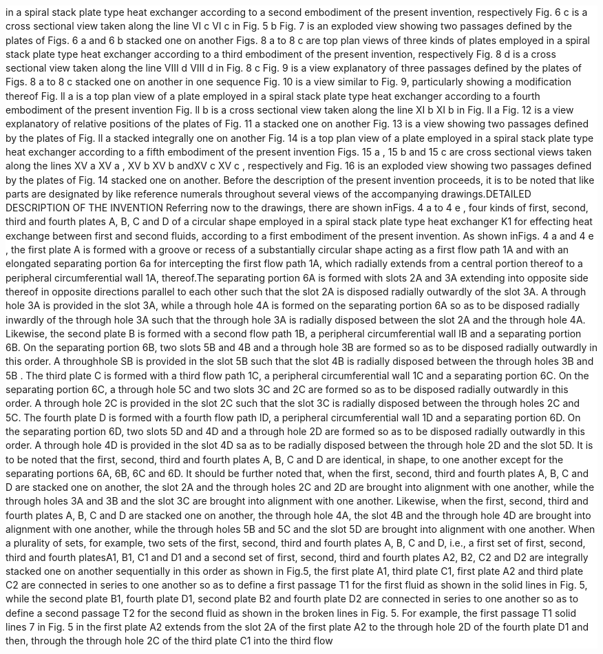 in a spiral stack plate type heat exchanger according to a second embodiment of the present invention, respectively Fig. 6 c is a cross sectional view taken along the line VI c VI c in Fig. 5 b Fig. 7 is an exploded view showing two passages defined by the plates of Figs. 6 a and 6 b stacked one on another Figs. 8 a to 8 c are top plan views of three kinds of plates employed in a spiral stack plate type heat exchanger according to a third embodiment of the present invention, respectively Fig. 8 d is a cross sectional view taken along the line VIII d VIII d in Fig. 8 c Fig. 9 is a view explanatory of three passages defined by the plates of Figs. 8 a to 8 c stacked one on another in one sequence Fig. 10 is a view similar to Fig. 9, particularly showing a modification thereof Fig. ll a is a top plan view of a plate employed in a spiral stack plate type heat exchanger according to a fourth embodiment of the present invention Fig. ll b is a cross sectional view taken along the line XI b XI b in Fig. ll a Fig. 12 is a view explanatory of relative positions of the plates of Fig. 11 a stacked one on another Fig. 13 is a view showing two passages defined by the plates of Fig. ll a stacked integrally one on another Fig. 14 is a top plan view of a plate employed in a spiral stack plate type heat exchanger according to a fifth embodiment of the present invention Figs. 15 a , 15 b and 15 c are cross sectional views taken along the lines XV a XV a , XV b XV b andXV c XV c , respectively and Fig. 16 is an exploded view showing two passages defined by the plates of Fig. 14 stacked one on another. Before the description of the present invention proceeds, it is to be noted that like parts are designated by like reference numerals throughout several views of the accompanying drawings.DETAILED DESCRIPTION OF THE INVENTION Referring now to the drawings, there are shown inFigs. 4 a to 4 e , four kinds of first, second, third and fourth plates A, B, C and D of a circular shape employed in a spiral stack plate type heat exchanger K1 for effecting heat exchange between first and second fluids, according to a first embodiment of the present invention. As shown inFigs. 4 a and 4 e , the first plate A is formed with a groove or recess of a substantially circular shape acting as a first flow path 1A and with an elongated separating portion 6a for intercepting the first flow path 1A, which radially extends from a central portion thereof to a peripheral circumferential wall 1A, thereof.The separating portion 6A is formed with slots 2A and 3A extending into opposite side thereof in opposite directions parallel to each other such that the slot 2A is disposed radially outwardly of the slot 3A. A through hole 3A is provided in the slot 3A, while a through hole 4A is formed on the separating portion 6A so as to be disposed radially inwardly of the through hole 3A such that the through hole 3A is radially disposed between the slot 2A and the through hole 4A. Likewise, the second plate B is formed with a second flow path 1B, a peripheral circumferential wall lB and a separating portion 6B. On the separating portion 6B, two slots 5B and 4B and a through hole 3B are formed so as to be disposed radially outwardly in this order. A throughhole SB is provided in the slot 5B such that the slot 4B is radially disposed between the through holes 3B and 5B . The third plate C is formed with a third flow path 1C, a peripheral circumferential wall 1C and a separating portion 6C. On the separating portion 6C, a through hole 5C and two slots 3C and 2C are formed so as to be disposed radially outwardly in this order. A through hole 2C is provided in the slot 2C such that the slot 3C is radially disposed between the through holes 2C and 5C. The fourth plate D is formed with a fourth flow path lD, a peripheral circumferential wall 1D and a separating portion 6D. On the separating portion 6D, two slots 5D and 4D and a through hole 2D are formed so as to be disposed radially outwardly in this order. A through hole 4D is provided in the slot 4D sa as to be radially disposed between the through hole 2D and the slot 5D. It is to be noted that the first, second, third and fourth plates A, B, C and D are identical, in shape, to one another except for the separating portions 6A, 6B, 6C and 6D. It should be further noted that, when the first, second, third and fourth plates A, B, C and D are stacked one on another, the slot 2A and the through holes 2C and 2D are brought into alignment with one another, while the through holes 3A and 3B and the slot 3C are brought into alignment with one another. Likewise, when the first, second, third and fourth plates A, B, C and D are stacked one on another, the through hole 4A, the slot 4B and the through hole 4D are brought into alignment with one another, while the through holes 5B and 5C and the slot 5D are brought into alignment with one another. When a plurality of sets, for example, two sets of the first, second, third and fourth plates A, B, C and D, i.e., a first set of first, second, third and fourth platesA1, B1, C1 and D1 and a second set of first, second, third and fourth plates A2, B2, C2 and D2 are integrally stacked one on another sequentially in this order as shown in Fig.5, the first plate A1, third plate C1, first plate A2 and third plate C2 are connected in series to one another so as to define a first passage T1 for the first fluid as shown in the solid lines in Fig. 5, while the second plate B1, fourth plate D1, second plate B2 and fourth plate D2 are connected in series to one another so as to define a second passage T2 for the second fluid as shown in the broken lines in Fig. 5. For example, the first passage T1 solid lines 7 in Fig. 5 in the first plate A2 extends from the slot 2A of the first plate A2 to the through hole 2D of the fourth plate D1 and then, through the through hole 2C of the third plate C1 into the third flow